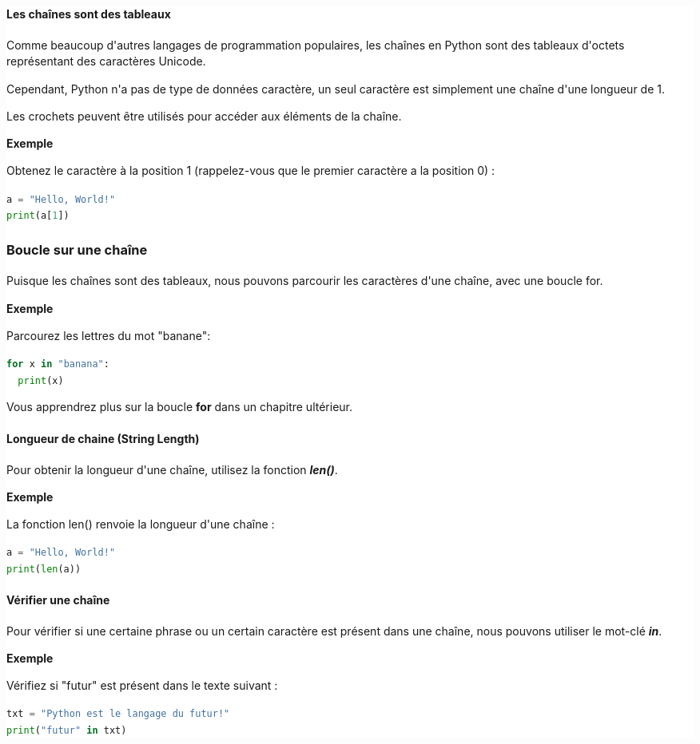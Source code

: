 #### Les chaînes sont des tableaux

Comme beaucoup d'autres langages de programmation populaires, les chaînes en Python sont des tableaux d'octets représentant des caractères Unicode.

Cependant, Python n'a pas de type de données caractère, un seul caractère est simplement une chaîne d'une longueur de 1.

Les crochets peuvent être utilisés pour accéder aux éléments de la chaîne.

**Exemple**

Obtenez le caractère à la position 1 (rappelez-vous que le premier caractère a la position 0) :

```python
a = "Hello, World!"
print(a[1])
```

### Boucle sur une chaîne

Puisque les chaînes sont des tableaux, nous pouvons parcourir les caractères d'une chaîne, avec une boucle for.

**Exemple**

Parcourez les lettres du mot "banane":

```python
for x in "banana":
  print(x)
```

Vous apprendrez plus sur la boucle **for** dans un chapitre ultérieur.

#### Longueur de chaine (String Length)

Pour obtenir la longueur d'une chaîne, utilisez la fonction ***len()***.

**Exemple**

La fonction len() renvoie la longueur d'une chaîne :

```python
a = "Hello, World!"
print(len(a))
```

#### Vérifier une chaîne

Pour vérifier si une certaine phrase ou un certain caractère est présent dans une chaîne, nous pouvons utiliser le mot-clé ***in***.

**Exemple**

Vérifiez si "futur" est présent dans le texte suivant :

```python
txt = "Python est le langage du futur!"
print("futur" in txt)
```
